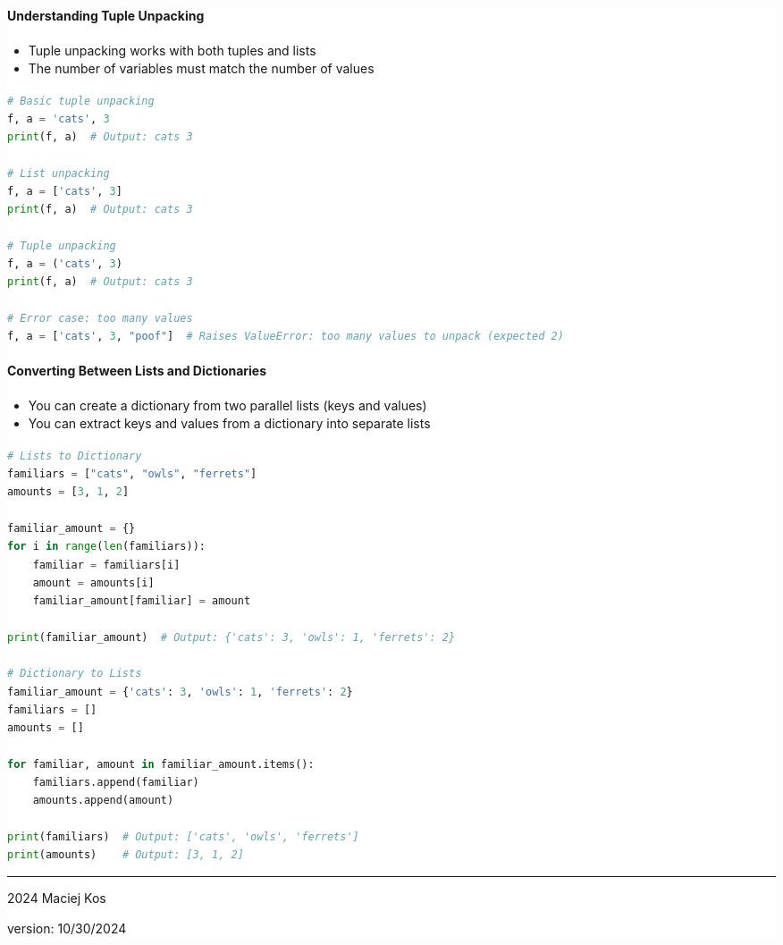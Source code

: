 #### **Understanding Tuple Unpacking**
- Tuple unpacking works with both tuples and lists
- The number of variables must match the number of values

```python
# Basic tuple unpacking
f, a = 'cats', 3
print(f, a)  # Output: cats 3

# List unpacking
f, a = ['cats', 3]
print(f, a)  # Output: cats 3

# Tuple unpacking
f, a = ('cats', 3)
print(f, a)  # Output: cats 3

# Error case: too many values
f, a = ['cats', 3, "poof"]  # Raises ValueError: too many values to unpack (expected 2)
```

#### **Converting Between Lists and Dictionaries**
- You can create a dictionary from two parallel lists (keys and values)
- You can extract keys and values from a dictionary into separate lists

```python
# Lists to Dictionary
familiars = ["cats", "owls", "ferrets"]
amounts = [3, 1, 2]

familiar_amount = {}
for i in range(len(familiars)):
    familiar = familiars[i]
    amount = amounts[i]
    familiar_amount[familiar] = amount

print(familiar_amount)  # Output: {'cats': 3, 'owls': 1, 'ferrets': 2}

# Dictionary to Lists
familiar_amount = {'cats': 3, 'owls': 1, 'ferrets': 2}
familiars = []
amounts = []

for familiar, amount in familiar_amount.items():
    familiars.append(familiar)
    amounts.append(amount)

print(familiars)  # Output: ['cats', 'owls', 'ferrets']
print(amounts)    # Output: [3, 1, 2]
```
---
2024 Maciej Kos

version: 10/30/2024


[//]: # (- You can also access a slice of a list using [:] )